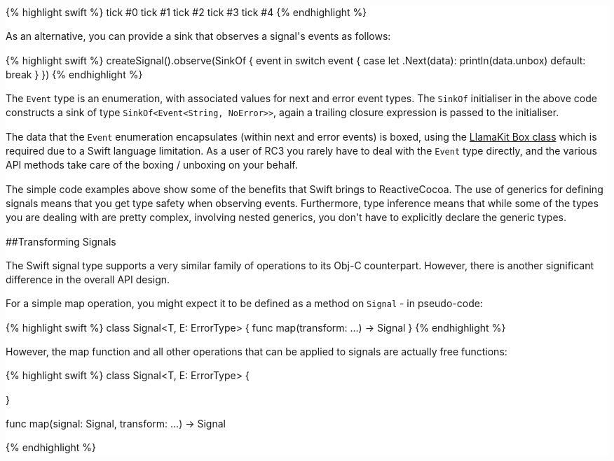 {% highlight swift %}
tick #0
tick #1
tick #2
tick #3
tick #4
{% endhighlight %}

As an alternative, you can provide a sink that observes a signal's events as follows:

{% highlight swift %}
createSignal().observe(SinkOf {
  event in
  switch event {
  case let .Next(data):
    println(data.unbox)
  default:
    break
  }
})
{% endhighlight %}

The `Event` type is an enumeration, with associated values for next and error event types. The `SinkOf` initialiser in the above code constructs a sink of type `SinkOf<Event<String, NoError>>`, again a trailing closure expression is passed to the initialiser.

The data that the `Event` enumeration encapsulates (within next and error events) is boxed, using the [LlamaKit Box class](https://github.com/LlamaKit/LlamaKit/blob/e28d7f6e82fbd5dcd5388b36e2acf4eedb44b4e8/LlamaKit/Result.swift#L156) which is required due to a Swift language limitation. As a user of RC3 you rarely have to deal with the `Event` type directly, and the various API methods take care of the boxing / unboxing on your behalf. 

The simple code examples above show some of the benefits that Swift brings to ReactiveCocoa. The use of generics for defining signals means that you get type safety when observing events. Furthermore, type inference means that while some of the types you are dealing with are pretty complex, involving nested generics, you don't have to explicitly declare the generic types.

##Transforming Signals

The Swift signal type supports a very similar family of operations to its Obj-C counterpart. However, there is another significant difference in the overall API design.

For a simple map operation, you might expect it to be defined as a method on `Signal` - in pseudo-code:

{% highlight swift %}
class Signal<T, E: ErrorType> {
  func map(transform: ...) -> Signal
}
{% endhighlight %}

However, the map function and all other operations that can be applied to signals are actually free functions:


{% highlight swift %}
class Signal<T, E: ErrorType> {
  
}

func map(signal: Signal, transform: ...) -> Signal

{% endhighlight %}

